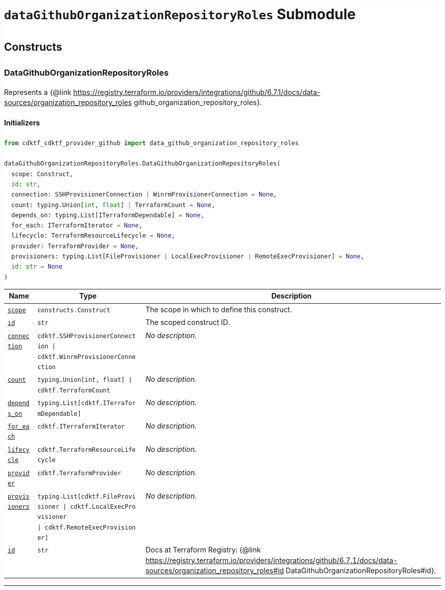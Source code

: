 # `dataGithubOrganizationRepositoryRoles` Submodule <a name="`dataGithubOrganizationRepositoryRoles` Submodule" id="@cdktf/provider-github.dataGithubOrganizationRepositoryRoles"></a>

## Constructs <a name="Constructs" id="Constructs"></a>

### DataGithubOrganizationRepositoryRoles <a name="DataGithubOrganizationRepositoryRoles" id="@cdktf/provider-github.dataGithubOrganizationRepositoryRoles.DataGithubOrganizationRepositoryRoles"></a>

Represents a {@link https://registry.terraform.io/providers/integrations/github/6.7.1/docs/data-sources/organization_repository_roles github_organization_repository_roles}.

#### Initializers <a name="Initializers" id="@cdktf/provider-github.dataGithubOrganizationRepositoryRoles.DataGithubOrganizationRepositoryRoles.Initializer"></a>

```python
from cdktf_cdktf_provider_github import data_github_organization_repository_roles

dataGithubOrganizationRepositoryRoles.DataGithubOrganizationRepositoryRoles(
  scope: Construct,
  id: str,
  connection: SSHProvisionerConnection | WinrmProvisionerConnection = None,
  count: typing.Union[int, float] | TerraformCount = None,
  depends_on: typing.List[ITerraformDependable] = None,
  for_each: ITerraformIterator = None,
  lifecycle: TerraformResourceLifecycle = None,
  provider: TerraformProvider = None,
  provisioners: typing.List[FileProvisioner | LocalExecProvisioner | RemoteExecProvisioner] = None,
  id: str = None
)
```

| **Name** | **Type** | **Description** |
| --- | --- | --- |
| <code><a href="#@cdktf/provider-github.dataGithubOrganizationRepositoryRoles.DataGithubOrganizationRepositoryRoles.Initializer.parameter.scope">scope</a></code> | <code>constructs.Construct</code> | The scope in which to define this construct. |
| <code><a href="#@cdktf/provider-github.dataGithubOrganizationRepositoryRoles.DataGithubOrganizationRepositoryRoles.Initializer.parameter.id">id</a></code> | <code>str</code> | The scoped construct ID. |
| <code><a href="#@cdktf/provider-github.dataGithubOrganizationRepositoryRoles.DataGithubOrganizationRepositoryRoles.Initializer.parameter.connection">connection</a></code> | <code>cdktf.SSHProvisionerConnection \| cdktf.WinrmProvisionerConnection</code> | *No description.* |
| <code><a href="#@cdktf/provider-github.dataGithubOrganizationRepositoryRoles.DataGithubOrganizationRepositoryRoles.Initializer.parameter.count">count</a></code> | <code>typing.Union[int, float] \| cdktf.TerraformCount</code> | *No description.* |
| <code><a href="#@cdktf/provider-github.dataGithubOrganizationRepositoryRoles.DataGithubOrganizationRepositoryRoles.Initializer.parameter.dependsOn">depends_on</a></code> | <code>typing.List[cdktf.ITerraformDependable]</code> | *No description.* |
| <code><a href="#@cdktf/provider-github.dataGithubOrganizationRepositoryRoles.DataGithubOrganizationRepositoryRoles.Initializer.parameter.forEach">for_each</a></code> | <code>cdktf.ITerraformIterator</code> | *No description.* |
| <code><a href="#@cdktf/provider-github.dataGithubOrganizationRepositoryRoles.DataGithubOrganizationRepositoryRoles.Initializer.parameter.lifecycle">lifecycle</a></code> | <code>cdktf.TerraformResourceLifecycle</code> | *No description.* |
| <code><a href="#@cdktf/provider-github.dataGithubOrganizationRepositoryRoles.DataGithubOrganizationRepositoryRoles.Initializer.parameter.provider">provider</a></code> | <code>cdktf.TerraformProvider</code> | *No description.* |
| <code><a href="#@cdktf/provider-github.dataGithubOrganizationRepositoryRoles.DataGithubOrganizationRepositoryRoles.Initializer.parameter.provisioners">provisioners</a></code> | <code>typing.List[cdktf.FileProvisioner \| cdktf.LocalExecProvisioner \| cdktf.RemoteExecProvisioner]</code> | *No description.* |
| <code><a href="#@cdktf/provider-github.dataGithubOrganizationRepositoryRoles.DataGithubOrganizationRepositoryRoles.Initializer.parameter.id">id</a></code> | <code>str</code> | Docs at Terraform Registry: {@link https://registry.terraform.io/providers/integrations/github/6.7.1/docs/data-sources/organization_repository_roles#id DataGithubOrganizationRepositoryRoles#id}. |

---